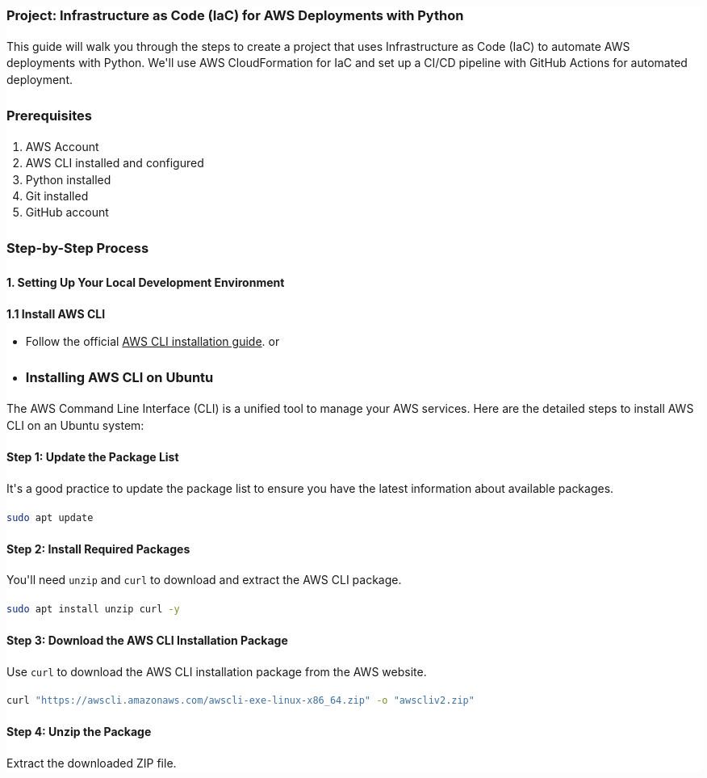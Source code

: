 ### Project: Infrastructure as Code (IaC) for AWS Deployments with Python

This guide will walk you through the steps to create a project that uses Infrastructure as Code (IaC) to automate AWS deployments with Python. We'll use AWS CloudFormation for IaC and set up a CI/CD pipeline with GitHub Actions for automated deployment.

### Prerequisites

1. AWS Account
2. AWS CLI installed and configured
3. Python installed
4. Git installed
5. GitHub account

### Step-by-Step Process

#### 1. Setting Up Your Local Development Environment

**1.1 Install AWS CLI**
   - Follow the official [AWS CLI installation guide](https://docs.aws.amazon.com/cli/latest/userguide/install-cliv2.html).
     or
   - ### Installing AWS CLI on Ubuntu

The AWS Command Line Interface (CLI) is a unified tool to manage your AWS services. Here are the detailed steps to install AWS CLI on an Ubuntu system:

#### Step 1: Update the Package List

It's a good practice to update the package list to ensure you have the latest information about available packages.

```sh
sudo apt update
```

#### Step 2: Install Required Packages

You'll need `unzip` and `curl` to download and extract the AWS CLI package.

```sh
sudo apt install unzip curl -y
```

#### Step 3: Download the AWS CLI Installation Package

Use `curl` to download the AWS CLI installation package from the AWS website.

```sh
curl "https://awscli.amazonaws.com/awscli-exe-linux-x86_64.zip" -o "awscliv2.zip"
```

#### Step 4: Unzip the Package

Extract the downloaded ZIP file.

